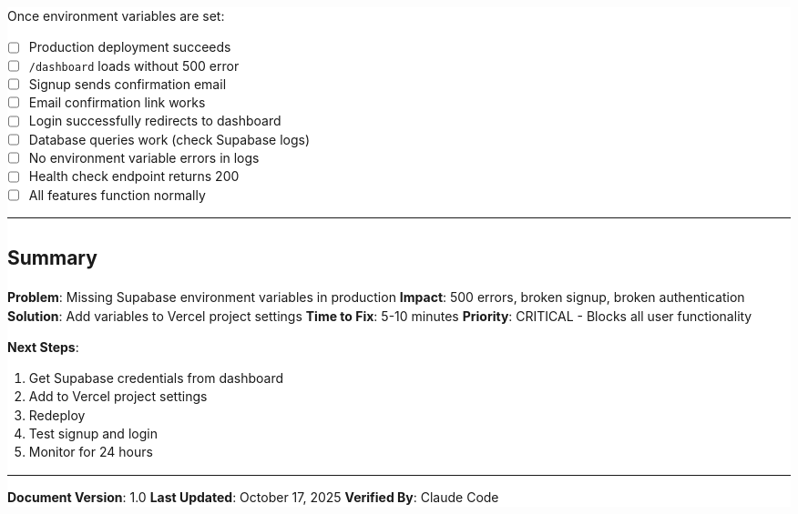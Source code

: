 Once environment variables are set:

- [ ] Production deployment succeeds
- [ ] `/dashboard` loads without 500 error
- [ ] Signup sends confirmation email
- [ ] Email confirmation link works
- [ ] Login successfully redirects to dashboard
- [ ] Database queries work (check Supabase logs)
- [ ] No environment variable errors in logs
- [ ] Health check endpoint returns 200
- [ ] All features function normally

---

## Summary

**Problem**: Missing Supabase environment variables in production
**Impact**: 500 errors, broken signup, broken authentication
**Solution**: Add variables to Vercel project settings
**Time to Fix**: 5-10 minutes
**Priority**: CRITICAL - Blocks all user functionality

**Next Steps**:
1. Get Supabase credentials from dashboard
2. Add to Vercel project settings
3. Redeploy
4. Test signup and login
5. Monitor for 24 hours

---

**Document Version**: 1.0
**Last Updated**: October 17, 2025
**Verified By**: Claude Code

